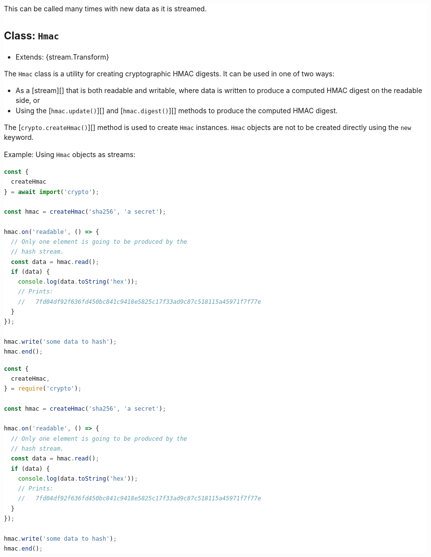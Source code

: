 This can be called many times with new data as it is streamed.

## Class: `Hmac`



* Extends: {stream.Transform}

The `Hmac` class is a utility for creating cryptographic HMAC digests. It can
be used in one of two ways:

* As a [stream][] that is both readable and writable, where data is written
  to produce a computed HMAC digest on the readable side, or
* Using the [`hmac.update()`][] and [`hmac.digest()`][] methods to produce the
  computed HMAC digest.

The [`crypto.createHmac()`][] method is used to create `Hmac` instances. `Hmac`
objects are not to be created directly using the `new` keyword.

Example: Using `Hmac` objects as streams:

```mjs
const {
  createHmac
} = await import('crypto');

const hmac = createHmac('sha256', 'a secret');

hmac.on('readable', () => {
  // Only one element is going to be produced by the
  // hash stream.
  const data = hmac.read();
  if (data) {
    console.log(data.toString('hex'));
    // Prints:
    //   7fd04df92f636fd450bc841c9418e5825c17f33ad9c87c518115a45971f7f77e
  }
});

hmac.write('some data to hash');
hmac.end();
```

```cjs
const {
  createHmac,
} = require('crypto');

const hmac = createHmac('sha256', 'a secret');

hmac.on('readable', () => {
  // Only one element is going to be produced by the
  // hash stream.
  const data = hmac.read();
  if (data) {
    console.log(data.toString('hex'));
    // Prints:
    //   7fd04df92f636fd450bc841c9418e5825c17f33ad9c87c518115a45971f7f77e
  }
});

hmac.write('some data to hash');
hmac.end();
```
